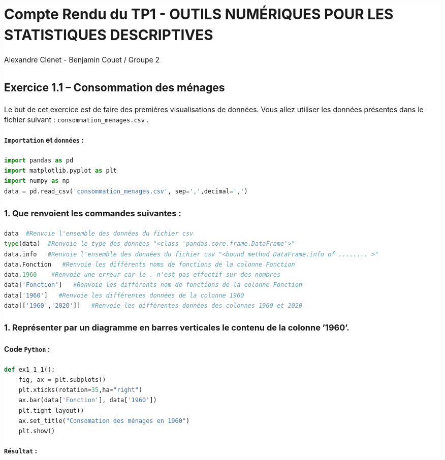 #  Compte Rendu du TP1 - OUTILS NUMÉRIQUES POUR LES STATISTIQUES DESCRIPTIVES

 Alexandre Clénet - Benjamin Couet / Groupe 2
 

## Exercice 1.1 – Consommation des ménages 
Le but de cet exercice est de faire des premières
visualisations de données. Vous allez utiliser les données présentes dans le fichier suivant :
`consommation_menages.csv` .
#### `Importation` et `données` :
```py
import pandas as pd
import matplotlib.pyplot as plt
import numpy as np
data = pd.read_csv('consommation_menages.csv', sep=',',decimal=',')
```
### 1. Que renvoient les commandes suivantes :
```py
data  #Renvoie l'ensemble des données du fichier csv
type(data)  #Renvoie le type des données "<class 'pandas.core.frame.DataFrame'>"
data.info   #Renvoie l'ensemble des données du fichier csv "<bound method DataFrame.info of ........ >"
data.Fonction   #Renvoie les différents noms de fonctions de la colonne Fonction
data.1960    #Renvoie une erreur car le . n'est pas effectif sur des nombres
data['Fonction']   #Renvoie les différents nom de fonctions de la colonne Fonction
data['1960']   #Renvoie les différentes données de la colonne 1960
data[['1960','2020']]   #Renvoie les différentes données des colonnes 1960 et 2020
```

### 1. Représenter par un diagramme en barres verticales le contenu de la colonne ’1960’.
#### Code `Python` :
```py
def ex1_1_1():
    fig, ax = plt.subplots()
    plt.xticks(rotation=35,ha="right")
    ax.bar(data['Fonction'], data['1960'])
    plt.tight_layout()
    ax.set_title("Consomation des ménages en 1960")
    plt.show()
```
#### `Résultat` :